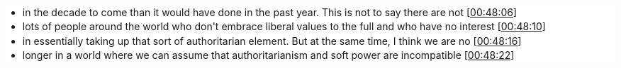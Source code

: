 *  in the decade to come than it would have done in the past year. This is not to say there are not [[00:48:06](https://www.youtube.com/watch?v=HMccBrPMckQ&t=2886.4s)]
*  lots of people around the world who don't embrace liberal values to the full and who have no interest [[00:48:10](https://www.youtube.com/watch?v=HMccBrPMckQ&t=2890.4s)]
*  in essentially taking up that sort of authoritarian element. But at the same time, I think we are no [[00:48:16](https://www.youtube.com/watch?v=HMccBrPMckQ&t=2896.96s)]
*  longer in a world where we can assume that authoritarianism and soft power are incompatible [[00:48:22](https://www.youtube.com/watch?v=HMccBrPMckQ&t=2902.88s)]
